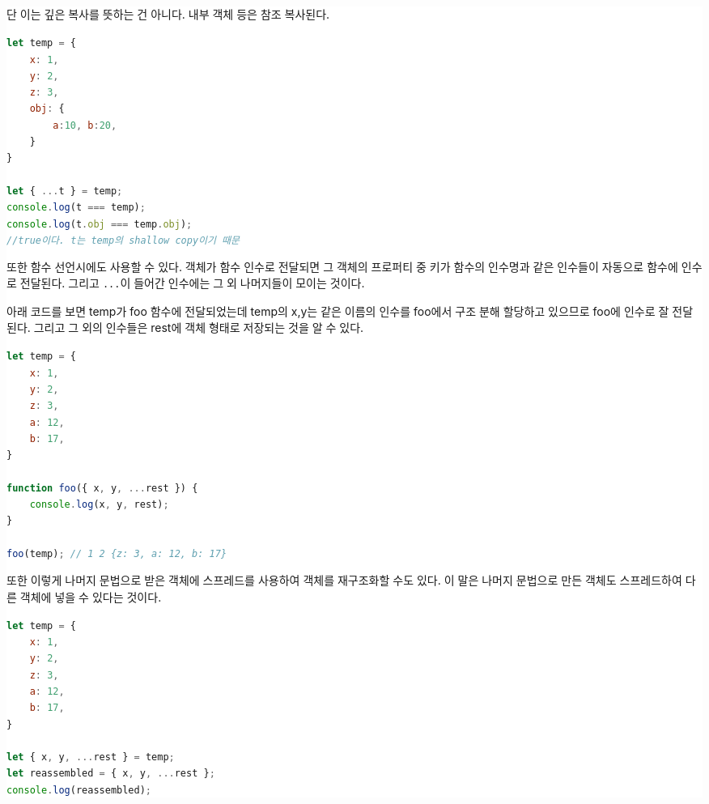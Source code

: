 단 이는 깊은 복사를 뜻하는 건 아니다. 내부 객체 등은 참조 복사된다.

```js
let temp = {
    x: 1,
    y: 2,
    z: 3,
    obj: {
        a:10, b:20,
    }
}

let { ...t } = temp;
console.log(t === temp);
console.log(t.obj === temp.obj);
//true이다. t는 temp의 shallow copy이기 때문
```

또한 함수 선언시에도 사용할 수 있다. 객체가 함수 인수로 전달되면 그 객체의 프로퍼티 중 키가 함수의 인수명과 같은 인수들이 자동으로 함수에 인수로 전달된다. 그리고 `...`이 들어간 인수에는 그 외 나머지들이 모이는 것이다.

아래 코드를 보면 temp가 foo 함수에 전달되었는데 temp의 x,y는 같은 이름의 인수를 foo에서 구조 분해 할당하고 있으므로 foo에 인수로 잘 전달된다. 그리고 그 외의 인수들은 rest에 객체 형태로 저장되는 것을 알 수 있다.

```js
let temp = {
    x: 1,
    y: 2,
    z: 3,
    a: 12,
    b: 17,
}

function foo({ x, y, ...rest }) {
    console.log(x, y, rest);
}

foo(temp); // 1 2 {z: 3, a: 12, b: 17}
```

또한 이렇게 나머지 문법으로 받은 객체에 스프레드를 사용하여 객체를 재구조화할 수도 있다. 이 말은 나머지 문법으로 만든 객체도 스프레드하여 다른 객체에 넣을 수 있다는 것이다.

```js
let temp = {
    x: 1,
    y: 2,
    z: 3,
    a: 12,
    b: 17,
}

let { x, y, ...rest } = temp;
let reassembled = { x, y, ...rest };
console.log(reassembled);
```

